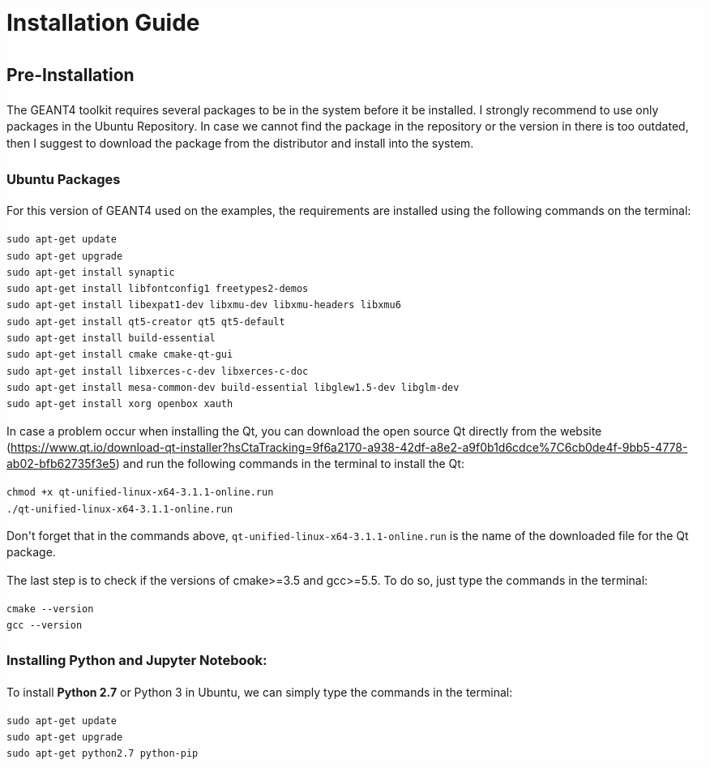 # Installation Guide

## Pre-Installation
The GEANT4 toolkit requires several packages to be in the system before it be installed. I strongly recommend to use only packages in the Ubuntu Repository. In case we cannot find the package in the repository or the version in there is too outdated, then I suggest to download the package from the distributor and install into the system.

### Ubuntu Packages
For this version of GEANT4 used on the examples, the requirements are installed using the following commands on the terminal:
```console
sudo apt-get update
sudo apt-get upgrade
sudo apt-get install synaptic
sudo apt-get install libfontconfig1 freetypes2-demos
sudo apt-get install libexpat1-dev libxmu-dev libxmu-headers libxmu6
sudo apt-get install qt5-creator qt5 qt5-default
sudo apt-get install build-essential
sudo apt-get install cmake cmake-qt-gui
sudo apt-get install libxerces-c-dev libxerces-c-doc
sudo apt-get install mesa-common-dev build-essential libglew1.5-dev libglm-dev
sudo apt-get install xorg openbox xauth
```

In case a problem occur when installing the Qt, you can download the open source Qt directly from the website (https://www.qt.io/download-qt-installer?hsCtaTracking=9f6a2170-a938-42df-a8e2-a9f0b1d6cdce%7C6cb0de4f-9bb5-4778-ab02-bfb62735f3e5) and run the following commands in the terminal to install the Qt:
```console
chmod +x qt-unified-linux-x64-3.1.1-online.run
./qt-unified-linux-x64-3.1.1-online.run
```
Don't forget that in the commands above, `qt-unified-linux-x64-3.1.1-online.run` is the name of the downloaded file for the Qt package.

The last step is to check if the versions of cmake>=3.5 and gcc>=5.5. To do so, just type the commands in the terminal:
```console
cmake --version
gcc --version
```

### Installing Python and Jupyter Notebook:
To install **Python 2.7** or Python 3 in Ubuntu, we can simply type the commands in the terminal:

```console
sudo apt-get update
sudo apt-get upgrade
sudo apt-get python2.7 python-pip
```
